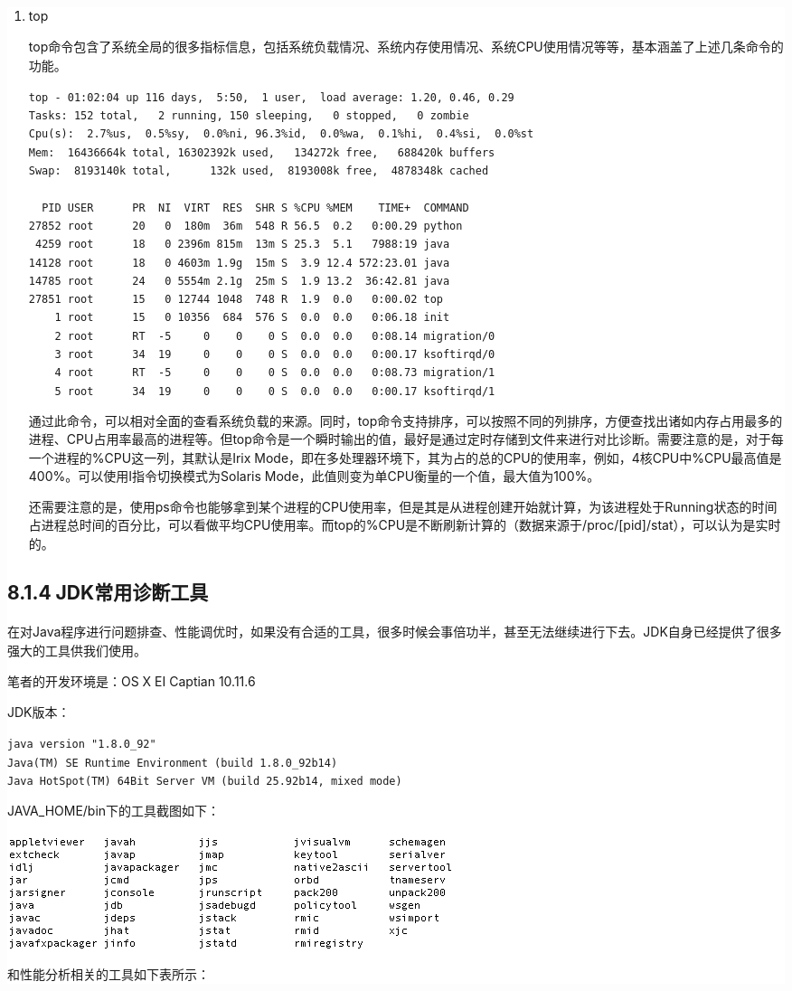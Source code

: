 1. top

    top命令包含了系统全局的很多指标信息，包括系统负载情况、系统内存使用情况、系统CPU使用情况等等，基本涵盖了上述几条命令的功能。

    ```
    top - 01:02:04 up 116 days,  5:50,  1 user,  load average: 1.20, 0.46, 0.29
    Tasks: 152 total,   2 running, 150 sleeping,   0 stopped,   0 zombie
    Cpu(s):  2.7%us,  0.5%sy,  0.0%ni, 96.3%id,  0.0%wa,  0.1%hi,  0.4%si,  0.0%st
    Mem:  16436664k total, 16302392k used,   134272k free,   688420k buffers
    Swap:  8193140k total,      132k used,  8193008k free,  4878348k cached
    
      PID USER      PR  NI  VIRT  RES  SHR S %CPU %MEM    TIME+  COMMAND
    27852 root      20   0  180m  36m  548 R 56.5  0.2   0:00.29 python
     4259 root      18   0 2396m 815m  13m S 25.3  5.1   7988:19 java
    14128 root      18   0 4603m 1.9g  15m S  3.9 12.4 572:23.01 java
    14785 root      24   0 5554m 2.1g  25m S  1.9 13.2  36:42.81 java
    27851 root      15   0 12744 1048  748 R  1.9  0.0   0:00.02 top
        1 root      15   0 10356  684  576 S  0.0  0.0   0:06.18 init
        2 root      RT  -5     0    0    0 S  0.0  0.0   0:08.14 migration/0
        3 root      34  19     0    0    0 S  0.0  0.0   0:00.17 ksoftirqd/0
        4 root      RT  -5     0    0    0 S  0.0  0.0   0:08.73 migration/1
        5 root      34  19     0    0    0 S  0.0  0.0   0:00.17 ksoftirqd/1
    ```
    
    通过此命令，可以相对全面的查看系统负载的来源。同时，top命令支持排序，可以按照不同的列排序，方便查找出诸如内存占用最多的进程、CPU占用率最高的进程等。但top命令是一个瞬时输出的值，最好是通过定时存储到文件来进行对比诊断。需要注意的是，对于每一个进程的%CPU这一列，其默认是Irix Mode，即在多处理器环境下，其为占的总的CPU的使用率，例如，4核CPU中%CPU最高值是400%。可以使用I指令切换模式为Solaris Mode，此值则变为单CPU衡量的一个值，最大值为100%。
    
    还需要注意的是，使用ps命令也能够拿到某个进程的CPU使用率，但是其是从进程创建开始就计算，为该进程处于Running状态的时间占进程总时间的百分比，可以看做平均CPU使用率。而top的%CPU是不断刷新计算的（数据来源于/proc/[pid]/stat），可以认为是实时的。


## 8.1.4 JDK常用诊断工具

在对Java程序进行问题排查、性能调优时，如果没有合适的工具，很多时候会事倍功半，甚至无法继续进行下去。JDK自身已经提供了很多强大的工具供我们使用。

笔者的开发环境是：OS X EI Captian 10.11.6

JDK版本：

	java version "1.8.0_92"
	Java(TM) SE Runtime Environment (build 1.8.0_92b14)
	Java HotSpot(TM) 64Bit Server VM (build 25.92b14, mixed mode)
	
JAVA_HOME/bin下的工具截图如下：

![](media/jdk-tools.png)

和性能分析相关的工具如下表所示：
